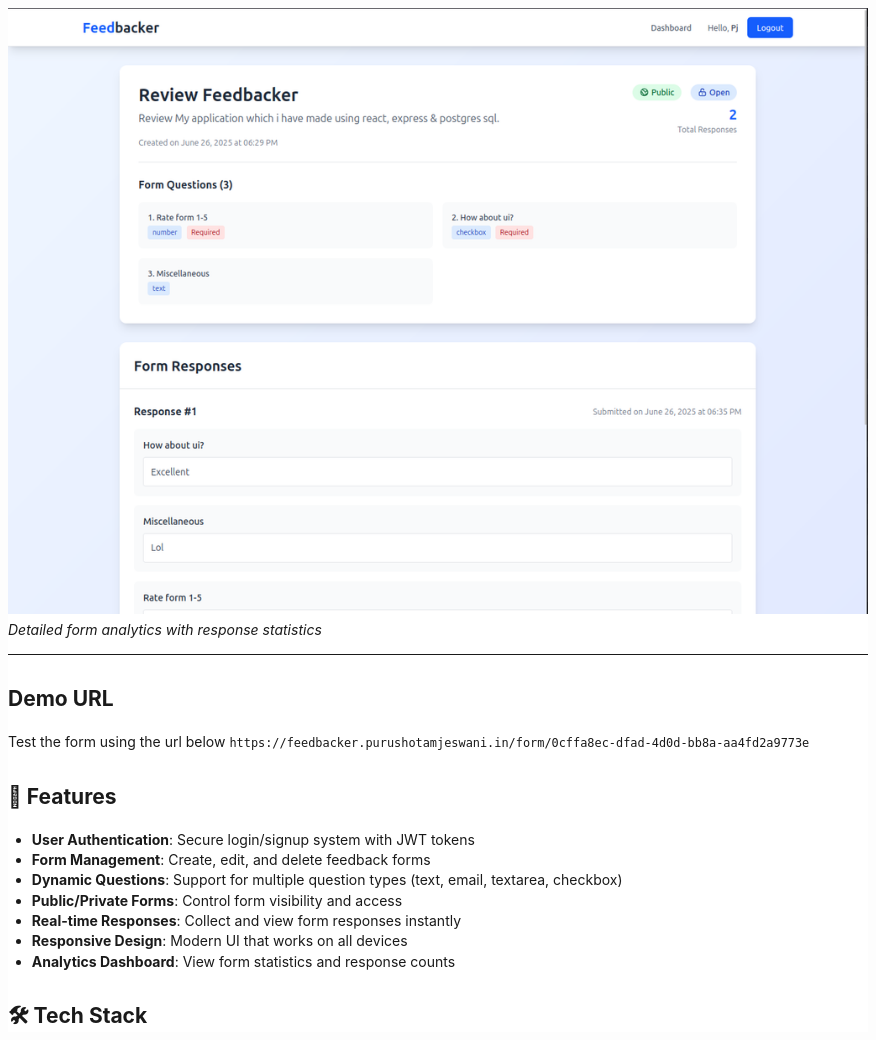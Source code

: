 ![Form Details](./frontend/public/analytics.png)
*Detailed form analytics with response statistics*

---

Demo URL 
---
Test the form using the url below
`https://feedbacker.purushotamjeswani.in/form/0cffa8ec-dfad-4d0d-bb8a-aa4fd2a9773e`

## 🚀 Features

- **User Authentication**: Secure login/signup system with JWT tokens
- **Form Management**: Create, edit, and delete feedback forms
- **Dynamic Questions**: Support for multiple question types (text, email, textarea, checkbox)
- **Public/Private Forms**: Control form visibility and access
- **Real-time Responses**: Collect and view form responses instantly
- **Responsive Design**: Modern UI that works on all devices
- **Analytics Dashboard**: View form statistics and response counts

## 🛠️ Tech Stack
